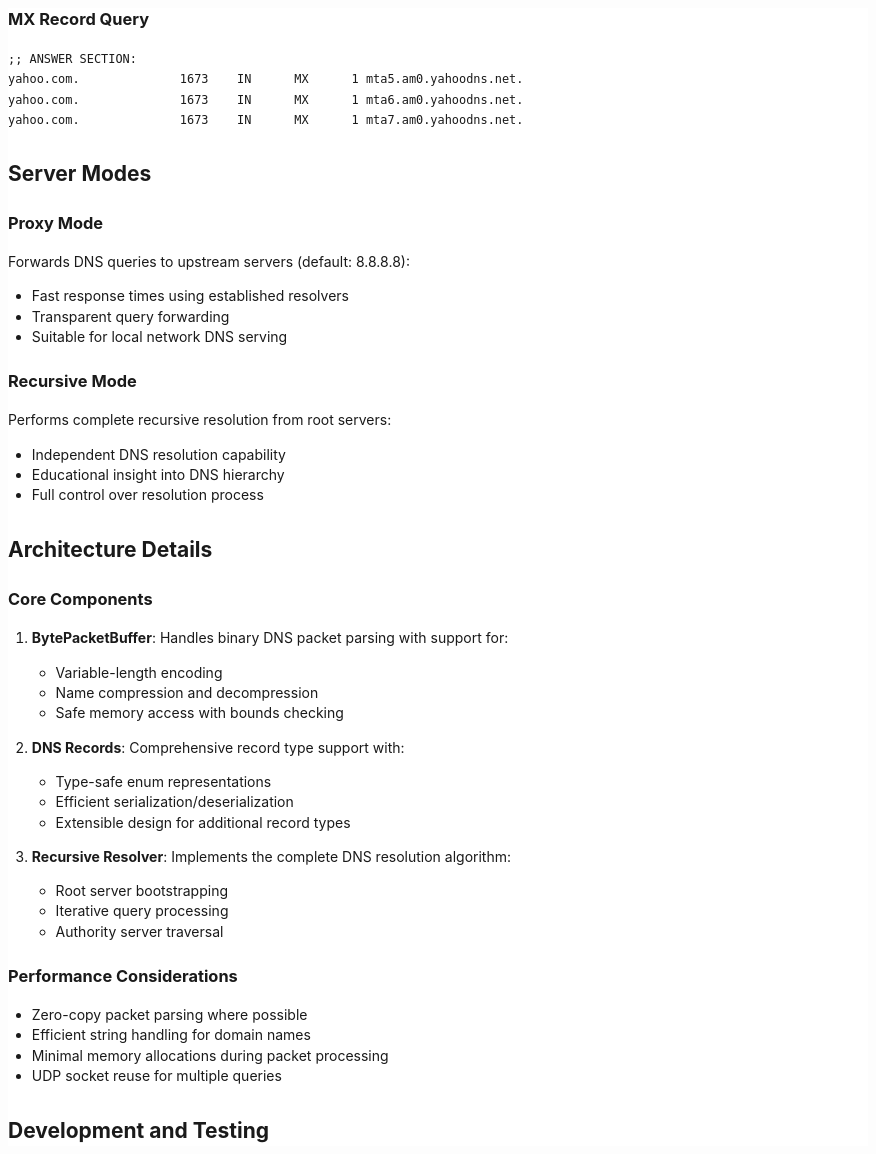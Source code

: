 ### MX Record Query
```
;; ANSWER SECTION:
yahoo.com.              1673    IN      MX      1 mta5.am0.yahoodns.net.
yahoo.com.              1673    IN      MX      1 mta6.am0.yahoodns.net.
yahoo.com.              1673    IN      MX      1 mta7.am0.yahoodns.net.
```

## Server Modes

### Proxy Mode
Forwards DNS queries to upstream servers (default: 8.8.8.8):
- Fast response times using established resolvers
- Transparent query forwarding
- Suitable for local network DNS serving

### Recursive Mode
Performs complete recursive resolution from root servers:
- Independent DNS resolution capability
- Educational insight into DNS hierarchy
- Full control over resolution process

## Architecture Details

### Core Components

1. **BytePacketBuffer**: Handles binary DNS packet parsing with support for:
   - Variable-length encoding
   - Name compression and decompression
   - Safe memory access with bounds checking

2. **DNS Records**: Comprehensive record type support with:
   - Type-safe enum representations
   - Efficient serialization/deserialization
   - Extensible design for additional record types

3. **Recursive Resolver**: Implements the complete DNS resolution algorithm:
   - Root server bootstrapping
   - Iterative query processing
   - Authority server traversal

### Performance Considerations

- Zero-copy packet parsing where possible
- Efficient string handling for domain names
- Minimal memory allocations during packet processing
- UDP socket reuse for multiple queries

## Development and Testing
